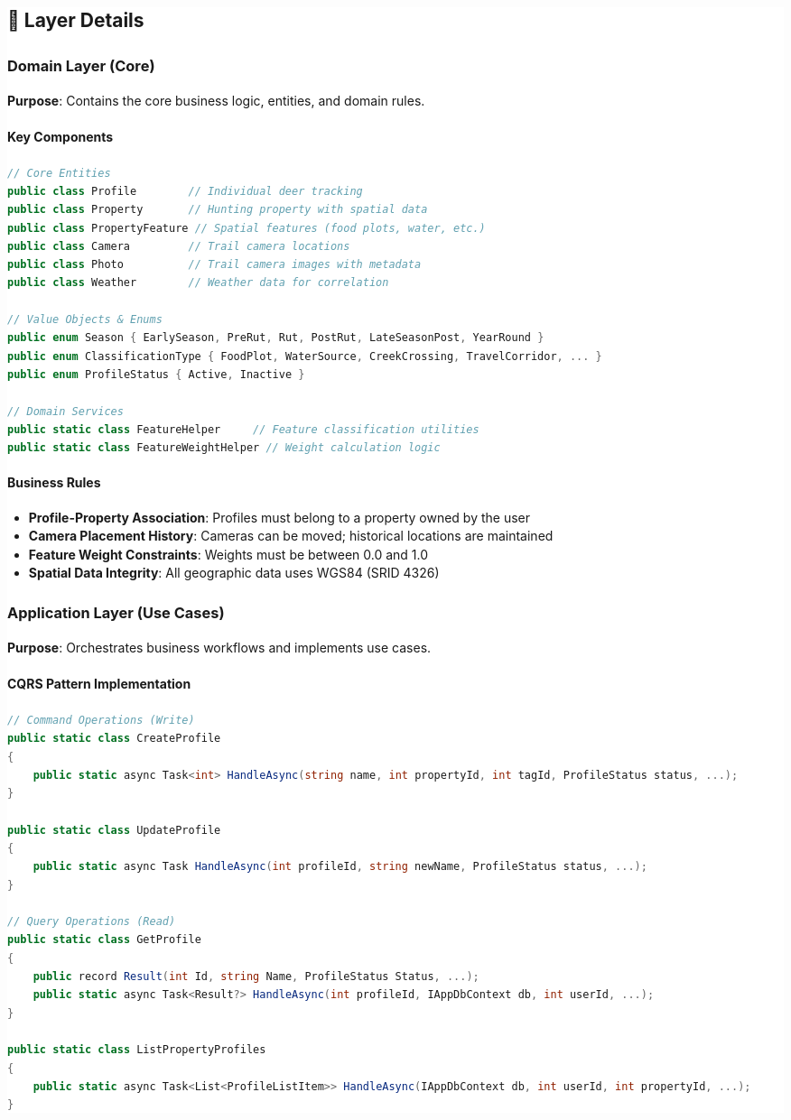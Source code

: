 ## 🧱 Layer Details

### Domain Layer (Core)
**Purpose**: Contains the core business logic, entities, and domain rules.

#### Key Components
```csharp
// Core Entities
public class Profile        // Individual deer tracking
public class Property       // Hunting property with spatial data
public class PropertyFeature // Spatial features (food plots, water, etc.)
public class Camera         // Trail camera locations
public class Photo          // Trail camera images with metadata
public class Weather        // Weather data for correlation

// Value Objects & Enums
public enum Season { EarlySeason, PreRut, Rut, PostRut, LateSeasonPost, YearRound }
public enum ClassificationType { FoodPlot, WaterSource, CreekCrossing, TravelCorridor, ... }
public enum ProfileStatus { Active, Inactive }

// Domain Services
public static class FeatureHelper     // Feature classification utilities
public static class FeatureWeightHelper // Weight calculation logic
```

#### Business Rules
- **Profile-Property Association**: Profiles must belong to a property owned by the user
- **Camera Placement History**: Cameras can be moved; historical locations are maintained
- **Feature Weight Constraints**: Weights must be between 0.0 and 1.0
- **Spatial Data Integrity**: All geographic data uses WGS84 (SRID 4326)

### Application Layer (Use Cases)
**Purpose**: Orchestrates business workflows and implements use cases.

#### CQRS Pattern Implementation
```csharp
// Command Operations (Write)
public static class CreateProfile
{
    public static async Task<int> HandleAsync(string name, int propertyId, int tagId, ProfileStatus status, ...);
}

public static class UpdateProfile  
{
    public static async Task HandleAsync(int profileId, string newName, ProfileStatus status, ...);
}

// Query Operations (Read)
public static class GetProfile
{
    public record Result(int Id, string Name, ProfileStatus Status, ...);
    public static async Task<Result?> HandleAsync(int profileId, IAppDbContext db, int userId, ...);
}

public static class ListPropertyProfiles
{
    public static async Task<List<ProfileListItem>> HandleAsync(IAppDbContext db, int userId, int propertyId, ...);
}
```
